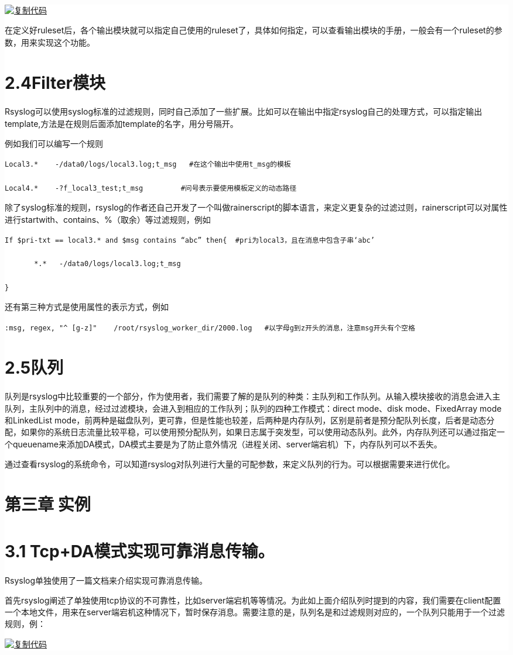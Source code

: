 [![复制代码](https://common.cnblogs.com/images/copycode.gif)](javascript:void(0);)

在定义好ruleset后，各个输出模块就可以指定自己使用的ruleset了，具体如何指定，可以查看输出模块的手册，一般会有一个ruleset的参数，用来实现这个功能。

# 2.4Filter模块

Rsyslog可以使用syslog标准的过滤规则，同时自己添加了一些扩展。比如可以在输出中指定rsyslog自己的处理方式，可以指定输出template,方法是在规则后面添加template的名字，用分号隔开。

例如我们可以编写一个规则

```
Local3.*    -/data0/logs/local3.log;t_msg   #在这个输出中使用t_msg的模板

Local4.*    -?f_local3_test;t_msg         #问号表示要使用模板定义的动态路径
```

除了syslog标准的规则，rsyslog的作者还自己开发了一个叫做rainerscript的脚本语言，来定义更复杂的过滤过则，rainerscript可以对属性进行startwith、contains、%（取余）等过滤规则，例如

```
If $pri-txt == local3.* and $msg contains “abc” then{  #pri为local3，且在消息中包含子串‘abc’

       *.*   -/data0/logs/local3.log;t_msg

}
```

还有第三种方式是使用属性的表示方式，例如

```
:msg, regex, "^ [g-z]"    /root/rsyslog_worker_dir/2000.log   #以字母g到z开头的消息，注意msg开头有个空格
```

# 2.5队列

队列是rsyslog中比较重要的一个部分，作为使用者，我们需要了解的是队列的种类：主队列和工作队列。从输入模块接收的消息会进入主队列，主队列中的消息，经过过滤模块，会进入到相应的工作队列；队列的四种工作模式：direct mode、disk mode、FixedArray mode和LinkedList mode，前两种是磁盘队列，更可靠，但是性能也较差，后两种是内存队列，区别是前者是预分配队列长度，后者是动态分配，如果你的系统日志流量比较平稳，可以使用预分配队列，如果日志属于突发型，可以使用动态队列。此外，内存队列还可以通过指定一个queuename来添加DA模式，DA模式主要是为了防止意外情况（进程关闭、server端宕机）下，内存队列可以不丢失。

通过查看rsyslog的系统命令，可以知道rsyslog对队列进行大量的可配参数，来定义队列的行为。可以根据需要来进行优化。

# 第三章 实例

# 3.1 Tcp+DA模式实现可靠消息传输。

Rsyslog单独使用了一篇文档来介绍实现可靠消息传输。

首先rsyslog阐述了单独使用tcp协议的不可靠性，比如server端宕机等等情况。为此如上面介绍队列时提到的内容，我们需要在client配置一个本地文件，用来在server端宕机这种情况下，暂时保存消息。需要注意的是，队列名是和过滤规则对应的，一个队列只能用于一个过滤规则，例：

[![复制代码](https://common.cnblogs.com/images/copycode.gif)](javascript:void(0);)

